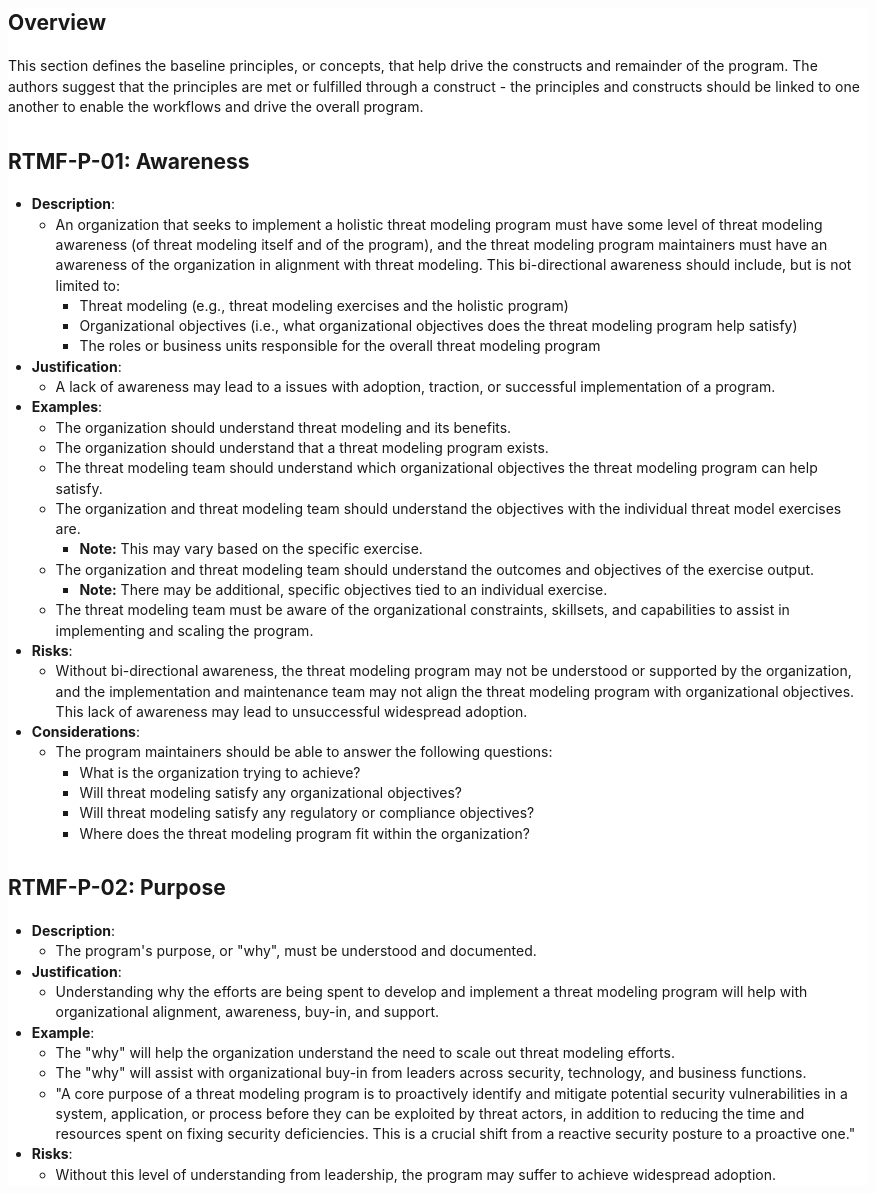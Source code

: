 ## Overview
This section defines the baseline principles, or concepts, that help drive the constructs and remainder of the program. The authors suggest that the principles are met or fulfilled through a construct - the principles and constructs should be linked to one another to enable the workflows and drive the overall program. 
## RTMF-P-01: Awareness
- **Description**: 
	- An organization that seeks to implement a holistic threat modeling program must have some level of threat modeling awareness (of threat modeling itself and of the program), and the threat modeling program maintainers must have an awareness of the organization in alignment with threat modeling. This bi-directional awareness should include, but is not limited to:
		- Threat modeling (e.g., threat modeling exercises and the holistic program)
		- Organizational objectives (i.e., what organizational objectives does the threat modeling program help satisfy)
		- The roles or business units responsible for the overall threat modeling program
- **Justification**: 
	- A lack of awareness may lead to a issues with adoption, traction, or successful implementation of a program. 
- **Examples**:
	- The organization should understand threat modeling and its benefits.
	- The organization should understand that a threat modeling program exists.
	- The threat modeling team should understand which organizational objectives the threat modeling program can help satisfy. 
	- The organization and threat modeling team should understand the objectives with the individual threat model exercises are.
		- **Note:** This may vary based on the specific exercise. 
	- The organization and threat modeling team should understand the outcomes and objectives of the exercise output. 
		- **Note:** There may be additional, specific objectives tied to an individual exercise.  
	- The threat modeling team must be aware of the organizational constraints, skillsets, and capabilities to assist in implementing and scaling the program. 
- **Risks**:
	- Without bi-directional awareness, the threat modeling program may not be understood or supported by the organization, and the implementation and maintenance team may not align the threat modeling program with organizational objectives. This lack of awareness may lead to unsuccessful widespread adoption.
- **Considerations**:
	- The program maintainers should be able to answer the following questions:
		- What is the organization trying to achieve?
		- Will threat modeling satisfy any organizational objectives?
		- Will threat modeling satisfy any regulatory or compliance objectives?
		- Where does the threat modeling program fit within the organization?
## RTMF-P-02: Purpose
- **Description**: 
	- The program's purpose, or "why", must be understood and documented.
- **Justification**: 
	- Understanding why the efforts are being spent to develop and implement a threat modeling program will help with organizational alignment, awareness, buy-in, and support. 
- **Example**:
	- The "why" will help the organization understand the need to scale out threat modeling efforts. 
	- The "why" will assist with organizational buy-in from leaders across security, technology, and business functions. 
	- "A core purpose of a threat modeling program is to proactively identify and mitigate potential security vulnerabilities in a system, application, or process before they can be exploited by threat actors, in addition to reducing the time and resources spent on fixing security deficiencies. This is a crucial shift from a reactive security posture to a proactive one."
- **Risks**:
	- Without this level of understanding from leadership, the program may suffer to achieve widespread adoption. 